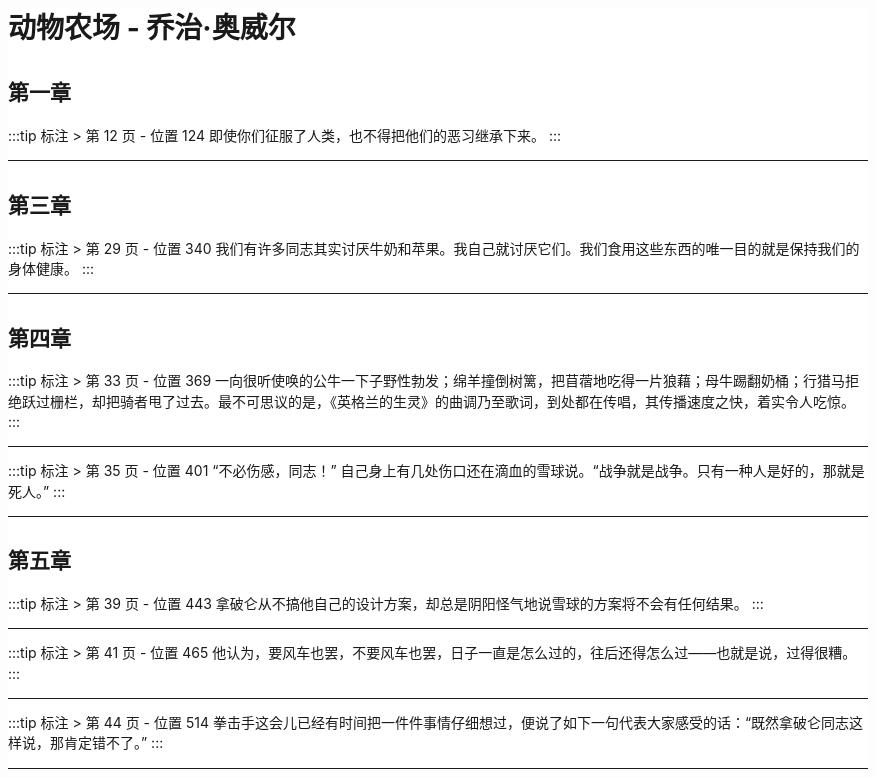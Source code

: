 # 动物农场 - 乔治·奥威尔

## 第一章

:::tip 标注 > 第 12 页 - 位置 124
即使你们征服了人类，也不得把他们的恶习继承下来。
:::

---

## 第三章

:::tip 标注 > 第 29 页 - 位置 340
我们有许多同志其实讨厌牛奶和苹果。我自己就讨厌它们。我们食用这些东西的唯一目的就是保持我们的身体健康。
:::

---

## 第四章

:::tip 标注 > 第 33 页 - 位置 369
一向很听使唤的公牛一下子野性勃发；绵羊撞倒树篱，把苜蓿地吃得一片狼藉；母牛踢翻奶桶；行猎马拒绝跃过栅栏，却把骑者甩了过去。最不可思议的是，《英格兰的生灵》的曲调乃至歌词，到处都在传唱，其传播速度之快，着实令人吃惊。
:::

---

:::tip 标注 > 第 35 页 - 位置 401
“不必伤感，同志！” 自己身上有几处伤口还在滴血的雪球说。“战争就是战争。只有一种人是好的，那就是死人。”
:::

---

## 第五章

:::tip 标注 > 第 39 页 - 位置 443
拿破仑从不搞他自己的设计方案，却总是阴阳怪气地说雪球的方案将不会有任何结果。
:::

---

:::tip 标注 > 第 41 页 - 位置 465
他认为，要风车也罢，不要风车也罢，日子一直是怎么过的，往后还得怎么过——也就是说，过得很糟。
:::

---

:::tip 标注 > 第 44 页 - 位置 514
拳击手这会儿已经有时间把一件件事情仔细想过，便说了如下一句代表大家感受的话：“既然拿破仑同志这样说，那肯定错不了。”
:::

---
